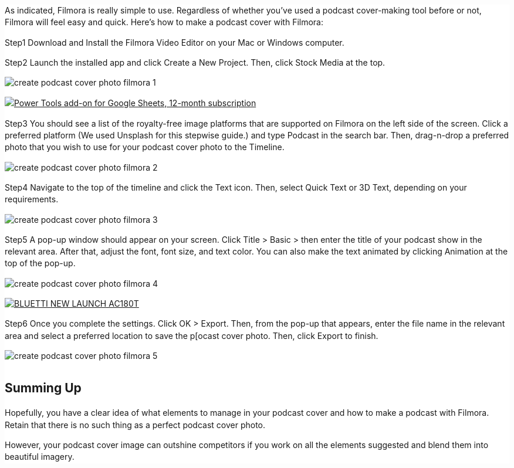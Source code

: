 As indicated, Filmora is really simple to use. Regardless of whether you’ve used a podcast cover-making tool before or not, Filmora will feel easy and quick. Here’s how to make a podcast cover with Filmora:

Step1 Download and Install the Filmora Video Editor on your Mac or Windows computer.

Step2 Launch the installed app and click Create a New Project. Then, click Stock Media at the top.

![create podcast cover photo filmora 1](https://images.wondershare.com/filmora/article-images/2023/01/design-podcast-cover-12.jpg)


<a href="https://secure.2checkout.com/order/checkout.php?PRODS=4721564&QTY=1&AFFILIATE=108875&CART=1"><img src="https://secure.avangate.com/images/merchant/c14a8df1e1b4d5297e9cb30cb34d5a00/products/copy_power-tools-48.png" border="0">Power Tools add-on for Google Sheets, 12-month subscription</a>

Step3 You should see a list of the royalty-free image platforms that are supported on Filmora on the left side of the screen. Click a preferred platform (We used Unsplash for this stepwise guide.) and type Podcast in the search bar. Then, drag-n-drop a preferred photo that you wish to use for your podcast cover photo to the Timeline.

![create podcast cover photo filmora 2](https://images.wondershare.com/filmora/article-images/2023/01/design-podcast-cover-13.jpg)

Step4 Navigate to the top of the timeline and click the Text icon. Then, select Quick Text or 3D Text, depending on your requirements.

![create podcast cover photo filmora 3](https://images.wondershare.com/filmora/article-images/2023/01/design-podcast-cover-14.jpg)

Step5 A pop-up window should appear on your screen. Click Title > Basic > then enter the title of your podcast show in the relevant area. After that, adjust the font, font size, and text color. You can also make the text animated by clicking Animation at the top of the pop-up.

![create podcast cover photo filmora 4](https://images.wondershare.com/filmora/article-images/2023/01/design-podcast-cover-15.jpg)


<a href="https://bluettide.pxf.io/c/5597632/2042332/17092" target="_top" id="2042332"><img src="//a.impactradius-go.com/display-ad/17092-2042332" border="0" alt="BLUETTI NEW LAUNCH AC180T" width="960" height="900"/></a><img height="0" width="0" src="https://imp.pxf.io/i/5597632/2042332/17092" style="position:absolute;visibility:hidden;" border="0" />

Step6 Once you complete the settings. Click OK > Export. Then, from the pop-up that appears, enter the file name in the relevant area and select a preferred location to save the p\[ocast cover photo. Then, click Export to finish.

![create podcast cover photo filmora 5](https://images.wondershare.com/filmora/article-images/2023/01/design-podcast-cover-16.jpg)

## Summing Up

Hopefully, you have a clear idea of what elements to manage in your podcast cover and how to make a podcast with Filmora. Retain that there is no such thing as a perfect podcast cover photo.

However, your podcast cover image can outshine competitors if you work on all the elements suggested and blend them into beautiful imagery.

<ins class="adsbygoogle"
     style="display:block"
     data-ad-format="autorelaxed"
     data-ad-client="ca-pub-7571918770474297"
     data-ad-slot="1223367746"></ins>

<ins class="adsbygoogle"
     style="display:block"
     data-ad-format="autorelaxed"
     data-ad-client="ca-pub-7571918770474297"
     data-ad-slot="1223367746"></ins>
